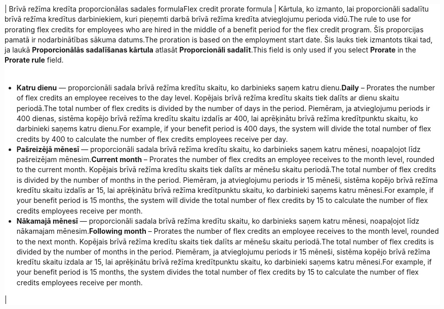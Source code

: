    | <span data-ttu-id="e3c6b-128">Brīvā režīma kredīta proporcionālas sadales formula</span><span class="sxs-lookup"><span data-stu-id="e3c6b-128">Flex credit prorate formula</span></span> | <span data-ttu-id="e3c6b-129">Kārtula, ko izmanto, lai proporcionāli sadalītu brīvā režīma kredītus darbiniekiem, kuri pieņemti darbā brīvā režīma kredīta atvieglojumu perioda vidū.</span><span class="sxs-lookup"><span data-stu-id="e3c6b-129">The rule to use for prorating flex credits for employees who are hired in the middle of a benefit period for the flex credit program.</span></span> <span data-ttu-id="e3c6b-130">Šīs proporcijas pamatā ir nodarbinātības sākuma datums.</span><span class="sxs-lookup"><span data-stu-id="e3c6b-130">The proration is based on the employment start date.</span></span> <span data-ttu-id="e3c6b-131">Šis lauks tiek izmantots tikai tad, ja laukā **Proporcionālās sadalīšanas kārtula** atlasāt **Proporcionāli sadalīt**.</span><span class="sxs-lookup"><span data-stu-id="e3c6b-131">This field is only used if you select **Prorate** in the **Prorate rule** field.</span></span> </br></br><ul><li><span data-ttu-id="e3c6b-132">**Katru dienu** — proporcionāli sadala brīvā režīma kredītu skaitu, ko darbinieks saņem katru dienu.</span><span class="sxs-lookup"><span data-stu-id="e3c6b-132">**Daily** – Prorates the number of flex credits an employee receives to the day level.</span></span> <span data-ttu-id="e3c6b-133">Kopējais brīvā režīma kredītu skaits tiek dalīts ar dienu skaitu periodā.</span><span class="sxs-lookup"><span data-stu-id="e3c6b-133">The total number of flex credits is divided by the number of days in the period.</span></span> <span data-ttu-id="e3c6b-134">Piemēram, ja atvieglojumu periods ir 400 dienas, sistēma kopējo brīvā režīma kredītu skaitu izdalīs ar 400, lai aprēķinātu brīvā režīma kredītpunktu skaitu, ko darbinieki saņems katru dienu.</span><span class="sxs-lookup"><span data-stu-id="e3c6b-134">For example, if your benefit period is 400 days, the system will divide the total number of flex credits by 400 to calculate the number of flex credits employees receive per day.</span></span></li><li><span data-ttu-id="e3c6b-135">**Pašreizējā mēnesī** — proporcionāli sadala brīvā režīma kredītu skaitu, ko darbinieks saņem katru mēnesi, noapaļojot līdz pašreizējam mēnesim.</span><span class="sxs-lookup"><span data-stu-id="e3c6b-135">**Current month** – Prorates the number of flex credits an employee receives to the month level, rounded to the current month.</span></span> <span data-ttu-id="e3c6b-136">Kopējais brīvā režīma kredītu skaits tiek dalīts ar mēnešu skaitu periodā.</span><span class="sxs-lookup"><span data-stu-id="e3c6b-136">The total number of flex credits is divided by the number of months in the period.</span></span> <span data-ttu-id="e3c6b-137">Piemēram, ja atvieglojumu periods ir 15 mēneši, sistēma kopējo brīvā režīma kredītu skaitu izdalīs ar 15, lai aprēķinātu brīvā režīma kredītpunktu skaitu, ko darbinieki saņems katru mēnesi.</span><span class="sxs-lookup"><span data-stu-id="e3c6b-137">For example, if your benefit period is 15 months, the system will divide the total number of flex credits by 15 to calculate the number of flex credits employees receive per month.</span></span></li><li><span data-ttu-id="e3c6b-138">**Nākamajā mēnesī** — proporcionāli sadala brīvā režīma kredītu skaitu, ko darbinieks saņem katru mēnesi, noapaļojot līdz nākamajam mēnesim.</span><span class="sxs-lookup"><span data-stu-id="e3c6b-138">**Following month** – Prorates the number of flex credits an employee receives to the month level, rounded to the next month.</span></span> <span data-ttu-id="e3c6b-139">Kopējais brīvā režīma kredītu skaits tiek dalīts ar mēnešu skaitu periodā.</span><span class="sxs-lookup"><span data-stu-id="e3c6b-139">The total number of flex credits is divided by the number of months in the period.</span></span> <span data-ttu-id="e3c6b-140">Piemēram, ja atvieglojumu periods ir 15 mēneši, sistēma kopējo brīvā režīma kredītu skaitu izdala ar 15, lai aprēķinātu brīvā režīma kredītpunktu skaitu, ko darbinieki saņems katru mēnesi.</span><span class="sxs-lookup"><span data-stu-id="e3c6b-140">For example, if your benefit period is 15 months, the system divides the total number of flex credits by 15 to calculate the number of flex credits employees receive per month.</span></span></li></ul> |
   
